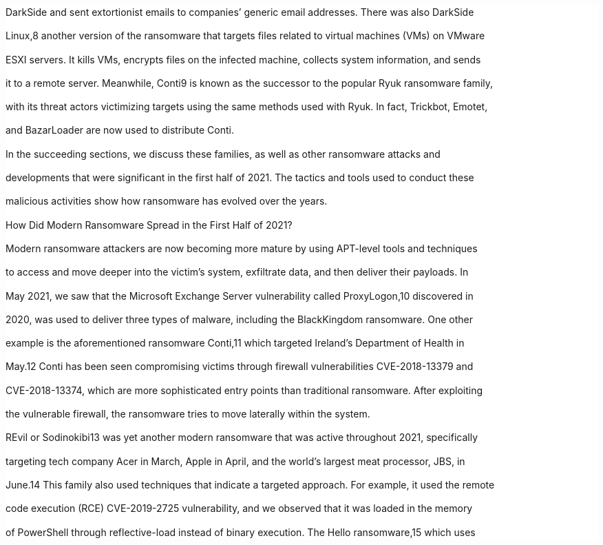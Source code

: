DarkSide and sent extortionist emails to companies’ generic email addresses. There was also DarkSide 

Linux,8 another version of the ransomware that targets files related to virtual machines (VMs) on VMware 

ESXI servers. It kills VMs, encrypts files on the infected machine, collects system information, and sends 

it to a remote server. Meanwhile, Conti9 is known as the successor to the popular Ryuk ransomware family, 

with its threat actors victimizing targets using the same methods used with Ryuk. In fact, Trickbot, Emotet, 

and BazarLoader are now used to distribute Conti.

In the succeeding sections, we discuss these families, as well as other ransomware attacks and 

developments that were significant in the first half of 2021\. The tactics and tools used to conduct these 

malicious activities show how ransomware has evolved over the years.

How Did Modern Ransomware Spread 
in the First Half of 2021?

Modern ransomware attackers are now becoming more mature by using APT\-level tools and techniques 

to access and move deeper into the victim’s system, exfiltrate data, and then deliver their payloads. In 

May 2021, we saw that the Microsoft Exchange Server vulnerability called ProxyLogon,10 discovered in 

2020, was used to deliver three types of malware, including the BlackKingdom ransomware. One other 

example is the aforementioned ransomware Conti,11 which targeted Ireland’s Department of Health in 

May.12 Conti has been seen compromising victims through firewall vulnerabilities CVE\-2018\-13379 and 

CVE\-2018\-13374, which are more sophisticated entry points than traditional ransomware. After exploiting 

the vulnerable firewall, the ransomware tries to move laterally within the system. 

REvil or Sodinokibi13 was yet another modern ransomware that was active throughout 2021, specifically 

targeting tech company Acer in March, Apple in April, and the world’s largest meat processor, JBS, in 

June.14 This family also used techniques that indicate a targeted approach. For example, it used the remote 

code execution (RCE) CVE\-2019\-2725 vulnerability, and we observed that it was loaded in the memory 

of PowerShell through reflective\-load instead of binary execution. The Hello ransomware,15 which uses 
